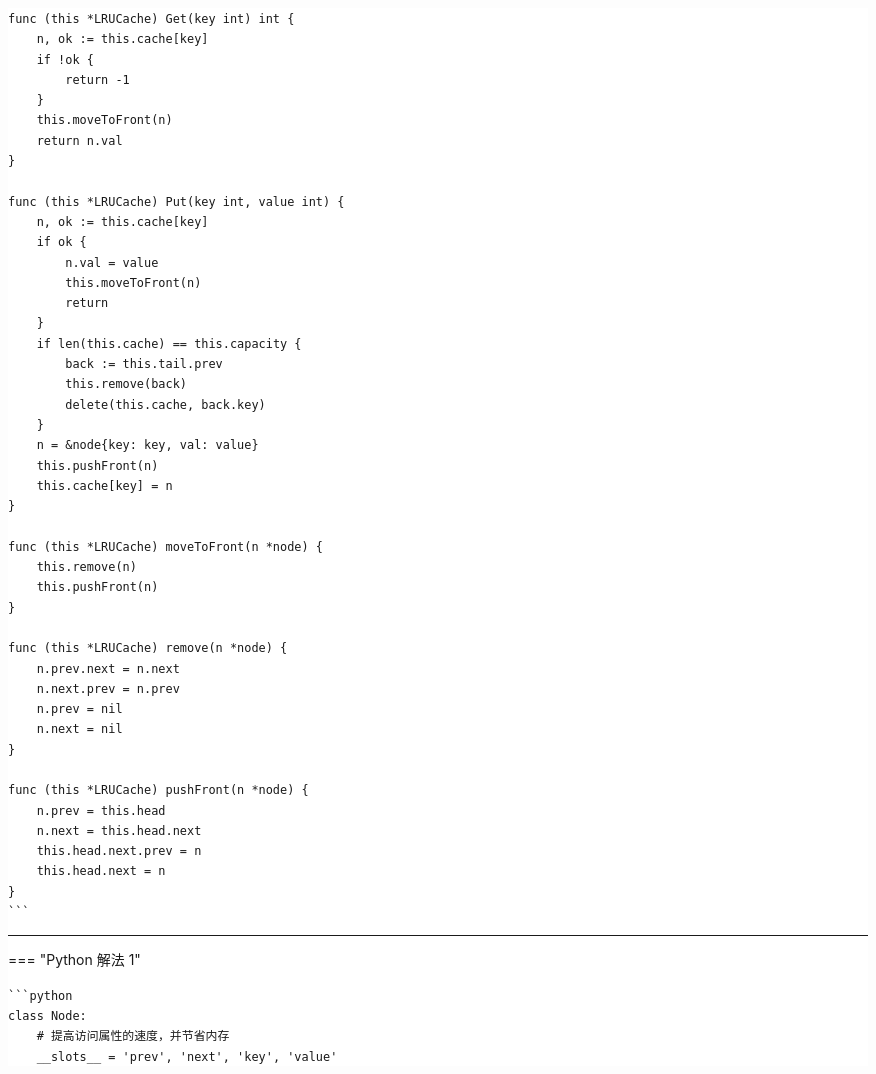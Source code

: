     func (this *LRUCache) Get(key int) int {
        n, ok := this.cache[key]
        if !ok {
            return -1
        }
        this.moveToFront(n)
        return n.val
    }

    func (this *LRUCache) Put(key int, value int) {
        n, ok := this.cache[key]
        if ok {
            n.val = value
            this.moveToFront(n)
            return
        }
        if len(this.cache) == this.capacity {
            back := this.tail.prev
            this.remove(back)
            delete(this.cache, back.key)
        }
        n = &node{key: key, val: value}
        this.pushFront(n)
        this.cache[key] = n
    }

    func (this *LRUCache) moveToFront(n *node) {
        this.remove(n)
        this.pushFront(n)
    }

    func (this *LRUCache) remove(n *node) {
        n.prev.next = n.next
        n.next.prev = n.prev
        n.prev = nil
        n.next = nil
    }

    func (this *LRUCache) pushFront(n *node) {
        n.prev = this.head
        n.next = this.head.next
        this.head.next.prev = n
        this.head.next = n
    }
    ```

---

=== "Python 解法 1"

    ```python
    class Node:
        # 提高访问属性的速度，并节省内存
        __slots__ = 'prev', 'next', 'key', 'value'

